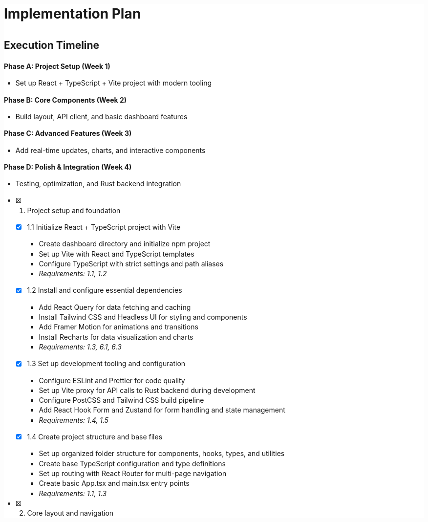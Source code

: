 # Implementation Plan

## Execution Timeline

**Phase A: Project Setup (Week 1)**
- Set up React + TypeScript + Vite project with modern tooling

**Phase B: Core Components (Week 2)**  
- Build layout, API client, and basic dashboard features

**Phase C: Advanced Features (Week 3)**
- Add real-time updates, charts, and interactive components

**Phase D: Polish & Integration (Week 4)**
- Testing, optimization, and Rust backend integration

- [x] 1. Project setup and foundation


  - [x] 1.1 Initialize React + TypeScript project with Vite



    - Create dashboard directory and initialize npm project
    - Set up Vite with React and TypeScript templates
    - Configure TypeScript with strict settings and path aliases
    - _Requirements: 1.1, 1.2_

  - [x] 1.2 Install and configure essential dependencies


    - Add React Query for data fetching and caching
    - Install Tailwind CSS and Headless UI for styling and components
    - Add Framer Motion for animations and transitions
    - Install Recharts for data visualization and charts
    - _Requirements: 1.3, 6.1, 6.3_

  - [x] 1.3 Set up development tooling and configuration


    - Configure ESLint and Prettier for code quality
    - Set up Vite proxy for API calls to Rust backend during development
    - Configure PostCSS and Tailwind CSS build pipeline
    - Add React Hook Form and Zustand for form handling and state management
    - _Requirements: 1.4, 1.5_

  - [x] 1.4 Create project structure and base files



    - Set up organized folder structure for components, hooks, types, and utilities
    - Create base TypeScript configuration and type definitions
    - Set up routing with React Router for multi-page navigation
    - Create basic App.tsx and main.tsx entry points
    - _Requirements: 1.1, 1.3_

- [x] 2. Core layout and navigation

